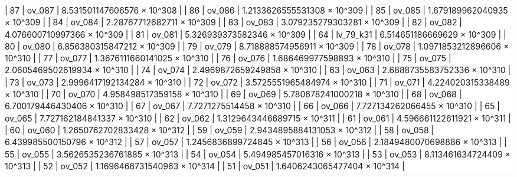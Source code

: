 | 87 | ov_087 | 8.531501147606576 × 10^308 |
| 86 | ov_086 | 1.2133626555531308 × 10^309 |
| 85 | ov_085 | 1.679189962040935 × 10^309 |
| 84 | ov_084 | 2.28767712682711 × 10^309 |
| 83 | ov_083 | 3.079235279303281 × 10^309 |
| 82 | ov_082 | 4.076600710997366 × 10^309 |
| 81 | ov_081 | 5.326939373582346 × 10^309 |
| 64 | lv_79_k31 | 6.514651186669629 × 10^309 |
| 80 | ov_080 | 6.856380315847212 × 10^309 |
| 79 | ov_079 | 8.718888574956911 × 10^309 |
| 78 | ov_078 | 1.0971853212896606 × 10^310 |
| 77 | ov_077 | 1.3676111660141025 × 10^310 |
| 76 | ov_076 | 1.686469977598893 × 10^310 |
| 75 | ov_075 | 2.0605469502619934 × 10^310 |
| 74 | ov_074 | 2.4969872659249858 × 10^310 |
| 63 | ov_063 | 2.6888735583752336 × 10^310 |
| 73 | ov_073 | 2.9996417192134284 × 10^310 |
| 72 | ov_072 | 3.5725551965484974 × 10^310 |
| 71 | ov_071 | 4.224020315338489 × 10^310 |
| 70 | ov_070 | 4.958498517359158 × 10^310 |
| 69 | ov_069 | 5.780678241000218 × 10^310 |
| 68 | ov_068 | 6.700179446430406 × 10^310 |
| 67 | ov_067 | 7.7271275514458 × 10^310 |
| 66 | ov_066 | 7.727134262066455 × 10^310 |
| 65 | ov_065 | 7.727162184841337 × 10^310 |
| 62 | ov_062 | 1.3129643446689715 × 10^311 |
| 61 | ov_061 | 4.596661122611921 × 10^311 |
| 60 | ov_060 | 1.2650762702833428 × 10^312 |
| 59 | ov_059 | 2.9434895884131053 × 10^312 |
| 58 | ov_058 | 6.439985500150796 × 10^312 |
| 57 | ov_057 | 1.2456836899724845 × 10^313 |
| 56 | ov_056 | 2.1849480070698886 × 10^313 |
| 55 | ov_055 | 3.5626535236761885 × 10^313 |
| 54 | ov_054 | 5.494985457016316 × 10^313 |
| 53 | ov_053 | 8.113461634724409 × 10^313 |
| 52 | ov_052 | 1.1696466731540963 × 10^314 |
| 51 | ov_051 | 1.6406243065477404 × 10^314 |